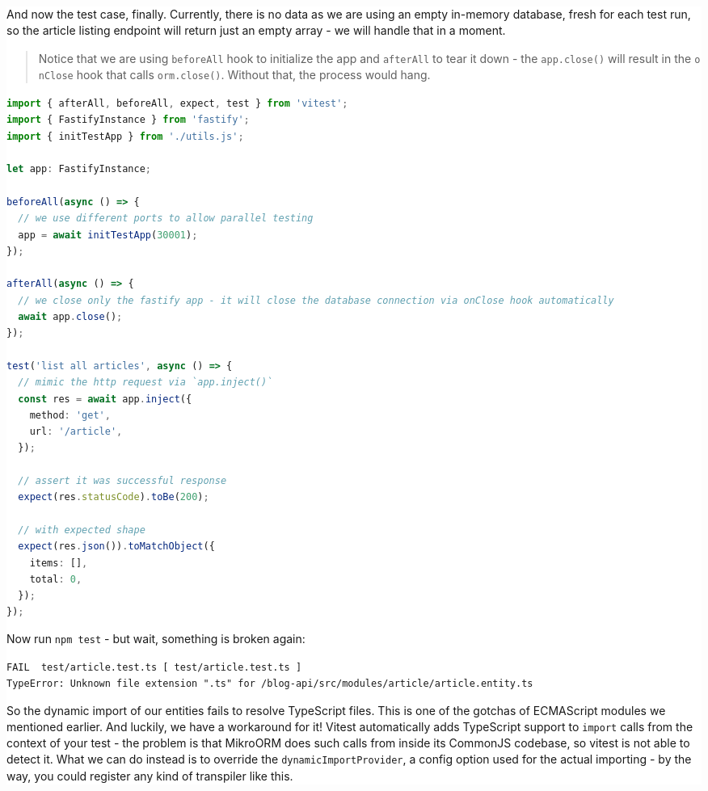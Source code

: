 ```ts title='utils.ts'
```

And now the test case, finally. Currently, there is no data as we are using an empty in-memory database, fresh for each test run, so the article listing endpoint will return just an empty array - we will handle that in a moment.

> Notice that we are using `beforeAll` hook to initialize the app and `afterAll` to tear it down - the `app.close()` will result in the `onClose` hook that calls `orm.close()`. Without that, the process would hang.

```ts title='article.test.ts'
import { afterAll, beforeAll, expect, test } from 'vitest';
import { FastifyInstance } from 'fastify';
import { initTestApp } from './utils.js';

let app: FastifyInstance;

beforeAll(async () => {
  // we use different ports to allow parallel testing
  app = await initTestApp(30001);
});

afterAll(async () => {
  // we close only the fastify app - it will close the database connection via onClose hook automatically
  await app.close();
});

test('list all articles', async () => {
  // mimic the http request via `app.inject()`
  const res = await app.inject({
    method: 'get',
    url: '/article',
  });

  // assert it was successful response
  expect(res.statusCode).toBe(200);

  // with expected shape
  expect(res.json()).toMatchObject({
    items: [],
    total: 0,
  });
});
```

Now run `npm test` - but wait, something is broken again:

```
FAIL  test/article.test.ts [ test/article.test.ts ]
TypeError: Unknown file extension ".ts" for /blog-api/src/modules/article/article.entity.ts
```

So the dynamic import of our entities fails to resolve TypeScript files. This is one of the gotchas of ECMAScript modules we mentioned earlier. And luckily, we have a workaround for it! Vitest automatically adds TypeScript support to `import` calls from the context of your test - the problem is that MikroORM does such calls from inside its CommonJS codebase, so vitest is not able to detect it. What we can do instead is to override the `dynamicImportProvider`, a config option used for the actual importing - by the way, you could register any kind of transpiler like this.
